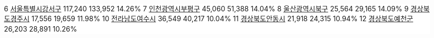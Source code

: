   <tr class="item">
    <td>6</td>
    <td><a href="/apt/서울특별시강서구">서울특별시강서구</a></td>
    <td>117,240</td>
    <td>133,952</td>
    <td>14.26%</td>
  </tr>

  <tr class="item">
    <td>7</td>
    <td><a href="/apt/인천광역시부평구">인천광역시부평구</a></td>
    <td>45,060</td>
    <td>51,388</td>
    <td>14.04%</td>
  </tr>

  <tr class="item">
    <td>8</td>
    <td><a href="/apt/울산광역시북구">울산광역시북구</a></td>
    <td>25,564</td>
    <td>29,165</td>
    <td>14.09%</td>
  </tr>

  <tr class="item">
    <td>9</td>
    <td><a href="/apt/경상북도경주시">경상북도경주시</a></td>
    <td>17,556</td>
    <td>19,659</td>
    <td>11.98%</td>
  </tr>

  <tr class="item">
    <td>10</td>
    <td><a href="/apt/전라남도여수시">전라남도여수시</a></td>
    <td>36,549</td>
    <td>40,217</td>
    <td>10.04%</td>
  </tr>

  <tr class="item">
    <td>11</td>
    <td><a href="/apt/경상북도안동시">경상북도안동시</a></td>
    <td>21,918</td>
    <td>24,315</td>
    <td>10.94%</td>
  </tr>

  <tr class="item">
    <td>12</td>
    <td><a href="/apt/경상북도예천군">경상북도예천군</a></td>
    <td>26,203</td>
    <td>28,891</td>
    <td>10.26%</td>
  </tr>
